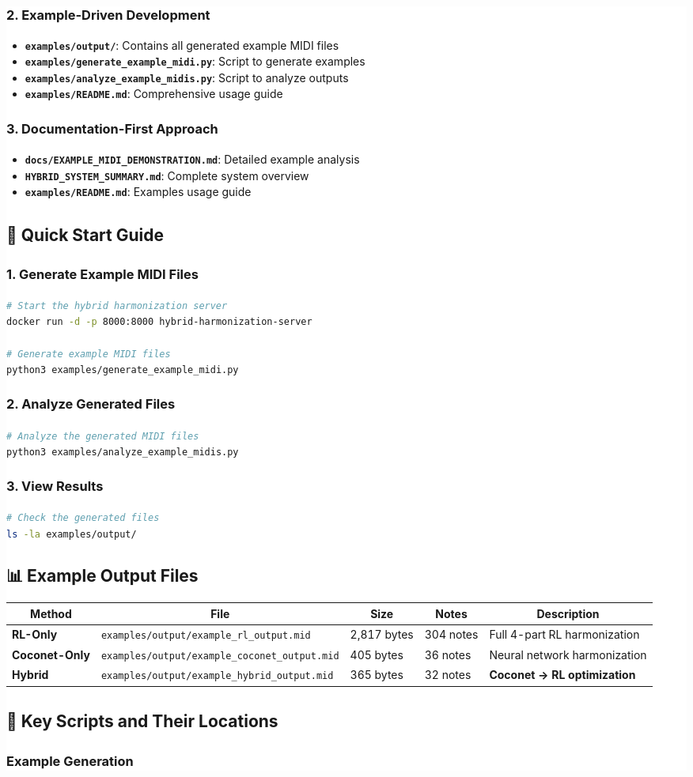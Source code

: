### **2. Example-Driven Development**

- **`examples/output/`**: Contains all generated example MIDI files
- **`examples/generate_example_midi.py`**: Script to generate examples
- **`examples/analyze_example_midis.py`**: Script to analyze outputs
- **`examples/README.md`**: Comprehensive usage guide

### **3. Documentation-First Approach**

- **`docs/EXAMPLE_MIDI_DEMONSTRATION.md`**: Detailed example analysis
- **`HYBRID_SYSTEM_SUMMARY.md`**: Complete system overview
- **`examples/README.md`**: Examples usage guide

## 🚀 Quick Start Guide

### **1. Generate Example MIDI Files**

```bash
# Start the hybrid harmonization server
docker run -d -p 8000:8000 hybrid-harmonization-server

# Generate example MIDI files
python3 examples/generate_example_midi.py
```

### **2. Analyze Generated Files**

```bash
# Analyze the generated MIDI files
python3 examples/analyze_example_midis.py
```

### **3. View Results**

```bash
# Check the generated files
ls -la examples/output/
```

## 📊 Example Output Files

| Method           | File                                         | Size        | Notes     | Description                   |
| ---------------- | -------------------------------------------- | ----------- | --------- | ----------------------------- |
| **RL-Only**      | `examples/output/example_rl_output.mid`      | 2,817 bytes | 304 notes | Full 4-part RL harmonization  |
| **Coconet-Only** | `examples/output/example_coconet_output.mid` | 405 bytes   | 36 notes  | Neural network harmonization  |
| **Hybrid**       | `examples/output/example_hybrid_output.mid`  | 365 bytes   | 32 notes  | **Coconet → RL optimization** |

## 🔧 Key Scripts and Their Locations

### **Example Generation**
